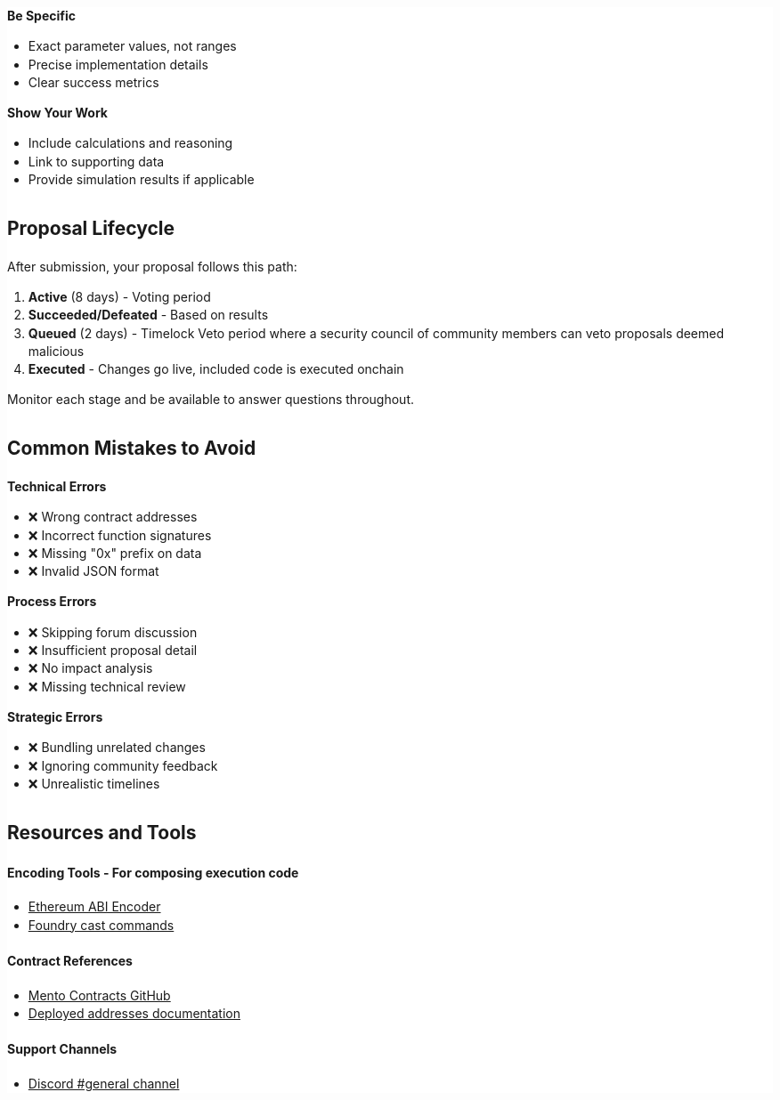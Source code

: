 **Be Specific**

* Exact parameter values, not ranges
* Precise implementation details
* Clear success metrics

**Show Your Work**

* Include calculations and reasoning
* Link to supporting data
* Provide simulation results if applicable

## Proposal Lifecycle

After submission, your proposal follows this path:

1. **Active** (8 days) - Voting period
2. **Succeeded/Defeated** - Based on results
3. **Queued** (2 days) - Timelock Veto period where a security council of community members can veto proposals deemed malicious
4. **Executed** - Changes go live, included code is executed onchain

Monitor each stage and be available to answer questions throughout.

## Common Mistakes to Avoid

**Technical Errors**

* ❌ Wrong contract addresses
* ❌ Incorrect function signatures
* ❌ Missing "0x" prefix on data
* ❌ Invalid JSON format

**Process Errors**

* ❌ Skipping forum discussion
* ❌ Insufficient proposal detail
* ❌ No impact analysis
* ❌ Missing technical review

**Strategic Errors**

* ❌ Bundling unrelated changes
* ❌ Ignoring community feedback
* ❌ Unrealistic timelines

## Resources and Tools

#### Encoding Tools - For composing execution code

* [Ethereum ABI Encoder](https://abi.hashex.org/)
* [Foundry cast commands](https://getfoundry.sh/cast/reference/cast/)

#### Contract References

* [Mento Contracts GitHub](https://github.com/mento-protocol)
* [Deployed addresses documentation](../../../build-on-mento/deployments/addresses.md)

#### Support Channels

* [Discord #general channel](https://discord.com/channels/966739027782955068/966739028256907368)
